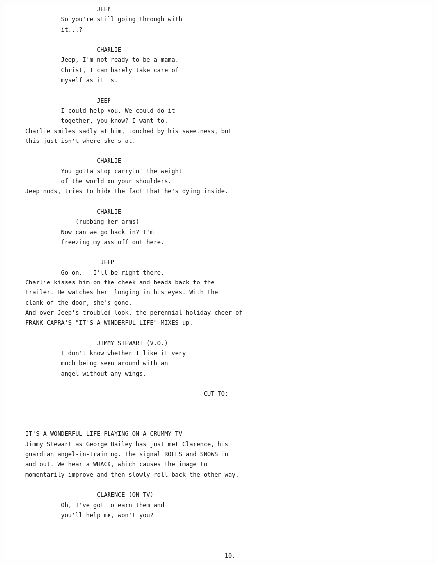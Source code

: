                               JEEP
                    So you're still going through with
                    it...?

                              CHARLIE
                    Jeep, I'm not ready to be a mama.
                    Christ, I can barely take care of
                    myself as it is.

                              JEEP
                    I could help you. We could do it
                    together, you know? I want to.
          Charlie smiles sadly at him, touched by his sweetness, but
          this just isn't where she's at.

                              CHARLIE
                    You gotta stop carryin' the weight
                    of the world on your shoulders.
          Jeep nods, tries to hide the fact that he's dying inside.

                              CHARLIE
                        (rubbing her arms)
                    Now can we go back in? I'm
                    freezing my ass off out here.

                               JEEP
                    Go on.   I'll be right there.
          Charlie kisses him on the cheek and heads back to the
          trailer. He watches her, longing in his eyes. With the
          clank of the door, she's gone.
          And over Jeep's troubled look, the perennial holiday cheer of
          FRANK CAPRA'S "IT'S A WONDERFUL LIFE" MIXES up.

                              JIMMY STEWART (V.O.)
                    I don't know whether I like it very
                    much being seen around with an
                    angel without any wings.

                                                            CUT TO:

          

          IT'S A WONDERFUL LIFE PLAYING ON A CRUMMY TV
          Jimmy Stewart as George Bailey has just met Clarence, his
          guardian angel-in-training. The signal ROLLS and SNOWS in
          and out. We hear a WHACK, which causes the image to
          momentarily improve and then slowly roll back the other way.

                              CLARENCE (ON TV)
                    Oh, I've got to earn them and
                    you'll help me, won't you?

          

                                                                  10.

          

          